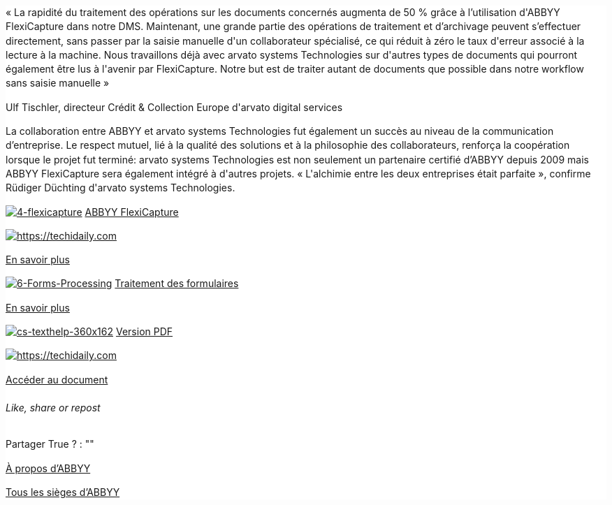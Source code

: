  « La rapidité du traitement des opérations sur les documents concernés augmenta de 50 % grâce à l’utilisation d'ABBYY FlexiCapture dans notre DMS. Maintenant, une grande partie des opérations de traitement et d’archivage peuvent s’effectuer directement, sans passer par la saisie manuelle d'un collaborateur spécialisé, ce qui réduit à zéro le taux d'erreur associé à la lecture à la machine. Nous travaillons déjà avec arvato systems Technologies sur d'autres types de documents qui pourront également être lus à l'avenir par FlexiCapture. Notre but est de traiter autant de documents que possible dans notre workflow sans saisie manuelle »

 Ulf Tischler, directeur Crédit & Collection Europe d'arvato digital services

La collaboration entre ABBYY et arvato systems Technologies fut également un succès au niveau de la communication d’entreprise. Le respect mutuel, lié à la qualité des solutions et à la philosophie des collaborateurs, renforça la coopération lorsque le projet fut terminé: arvato systems Technologies est non seulement un partenaire certifié d’ABBYY depuis 2009 mais ABBYY FlexiCapture sera également intégré à d'autres projets. « L'alchimie entre les deux entreprises était parfaite », confirme Rüdiger Düchting d'arvato systems Technologies.

[![4-flexicapture](https://static2.abbyy.com/abbyycommedia/21380/4-flexicapture.jpg)](https://tools.techidaily.com/abbyy/products/) [ABBYY FlexiCapture](https://tools.techidaily.com/abbyy/products/) 


<a href="https://aligracehair.sjv.io/c/5597632/1938745/19272" target="_top" id="1938745">
  <img src="//a.impactradius-go.com/display-ad/19272-1938745" border="0" alt="https://techidaily.com" width="300" height="90"/>
</a>
<img height="0" width="0" src="https://aligracehair.sjv.io/i/5597632/1938745/19272" style="position:absolute;visibility:hidden;" border="0" />


[En savoir plus](https://tools.techidaily.com/abbyy/products/) 

[![6-Forms-Processing](https://static4.abbyy.com/abbyycommedia/14356/6-forms-processing.jpg)](https://tools.techidaily.com/abbyy/products/) [Traitement des formulaires](https://tools.techidaily.com/abbyy/products/) 

[En savoir plus](https://tools.techidaily.com/abbyy/products/) 

[![cs-texthelp-360x162](https://static2.abbyy.com/abbyycommedia/15361/cs-texthelp-360x162.jpg)](https://static1.abbyy.com/abbyycommedia/17759/cas-client-arvato-fr.pdf "Version PDF") [Version PDF](https://static1.abbyy.com/abbyycommedia/17759/cas-client-arvato-fr.pdf "Version PDF") 


<a href="https://ephamedtechinc.pxf.io/c/5597632/2136623/26400" target="_top" id="2136623">
  <img src="//a.impactradius-go.com/display-ad/26400-2136623" border="0" alt="https://techidaily.com" width="728" height="90"/>
</a>
<img height="0" width="0" src="https://ephamedtechinc.pxf.io/i/5597632/2136623/26400" style="position:absolute;visibility:hidden;" border="0" />


[Accéder au document](https://static1.abbyy.com/abbyycommedia/17759/cas-client-arvato-fr.pdf "Version PDF") 

###### Like, share or repost

Partager  True ?  : "" 

[À propos d’ABBYY](https://tools.techidaily.com/abbyy/products/) 

[Tous les sièges d’ABBYY](https://tools.techidaily.com/abbyy/products/) 
